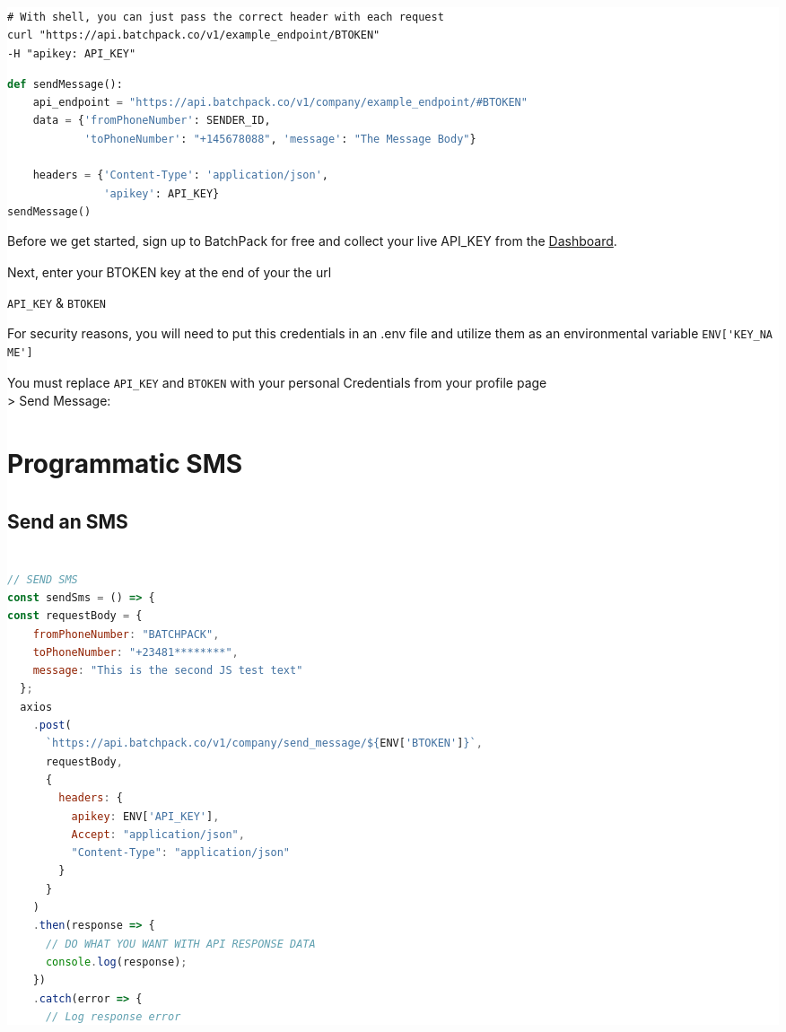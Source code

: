 ```shell
# With shell, you can just pass the correct header with each request
curl "https://api.batchpack.co/v1/example_endpoint/BTOKEN"
-H "apikey: API_KEY"
```

```python
def sendMessage():
    api_endpoint = "https://api.batchpack.co/v1/company/example_endpoint/#BTOKEN"
    data = {'fromPhoneNumber': SENDER_ID,
            'toPhoneNumber': "+145678088", 'message': "The Message Body"}
    
    headers = {'Content-Type': 'application/json',
               'apikey': API_KEY}
sendMessage()

```


Before we get started, sign up to BatchPack for free and collect your live API_KEY from the [Dashboard](http://app.batchpack.co).

Next, enter your BTOKEN key at the end of your the url 

`API_KEY` &
`BTOKEN`

For security reasons, you will need to put this credentials in an .env file and utilize them as an environmental variable `ENV['KEY_NAME']`
<aside class="notice">
  You must replace <code>API_KEY</code> and <code>BTOKEN</code> with your personal Credentials from your profile page
</aside>
> Send Message:

# Programmatic SMS

## Send an SMS

```javascript

// SEND SMS
const sendSms = () => {
const requestBody = {
    fromPhoneNumber: "BATCHPACK",
    toPhoneNumber: "+23481********",
    message: "This is the second JS test text"
  };
  axios
    .post(
      `https://api.batchpack.co/v1/company/send_message/${ENV['BTOKEN']}`,
      requestBody,
      {
        headers: {
          apikey: ENV['API_KEY'],
          Accept: "application/json",
          "Content-Type": "application/json"
        }
      }
    )
    .then(response => {
      // DO WHAT YOU WANT WITH API RESPONSE DATA
      console.log(response);
    })
    .catch(error => {
      // Log response error
```